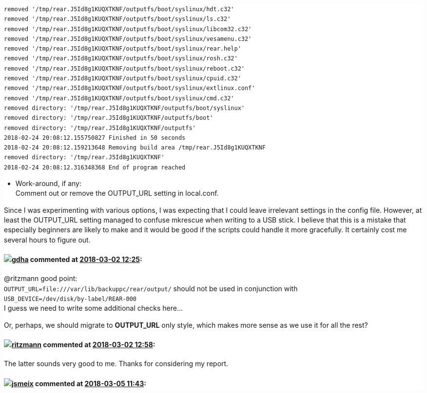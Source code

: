     removed '/tmp/rear.J5Id8g1KUQXTKNF/outputfs/boot/syslinux/hdt.c32'
    removed '/tmp/rear.J5Id8g1KUQXTKNF/outputfs/boot/syslinux/ls.c32'
    removed '/tmp/rear.J5Id8g1KUQXTKNF/outputfs/boot/syslinux/libcom32.c32'
    removed '/tmp/rear.J5Id8g1KUQXTKNF/outputfs/boot/syslinux/vesamenu.c32'
    removed '/tmp/rear.J5Id8g1KUQXTKNF/outputfs/boot/syslinux/rear.help'
    removed '/tmp/rear.J5Id8g1KUQXTKNF/outputfs/boot/syslinux/rosh.c32'
    removed '/tmp/rear.J5Id8g1KUQXTKNF/outputfs/boot/syslinux/reboot.c32'
    removed '/tmp/rear.J5Id8g1KUQXTKNF/outputfs/boot/syslinux/cpuid.c32'
    removed '/tmp/rear.J5Id8g1KUQXTKNF/outputfs/boot/syslinux/extlinux.conf'
    removed '/tmp/rear.J5Id8g1KUQXTKNF/outputfs/boot/syslinux/cmd.c32'
    removed directory: '/tmp/rear.J5Id8g1KUQXTKNF/outputfs/boot/syslinux'
    removed directory: '/tmp/rear.J5Id8g1KUQXTKNF/outputfs/boot'
    removed directory: '/tmp/rear.J5Id8g1KUQXTKNF/outputfs'
    2018-02-24 20:08:12.155750827 Finished in 50 seconds
    2018-02-24 20:08:12.159213648 Removing build area /tmp/rear.J5Id8g1KUQXTKNF
    removed directory: '/tmp/rear.J5Id8g1KUQXTKNF'
    2018-02-24 20:08:12.316348368 End of program reached

-   Work-around, if any:  
    Comment out or remove the OUTPUT\_URL setting in local.conf.

Since I was experimenting with various options, I was expecting that I
could leave irrelevant settings in the config file. However, at least
the OUTPUT\_URL setting managed to confuse mkrescue when writing to a
USB stick. I believe that this is a mistake that especially beginners
are likely to make and it would be good if the scripts could handle it
more gracefully. It certainly cost me several hours to figure out.

#### <img src="https://avatars.githubusercontent.com/u/888633?u=cdaeb31efcc0048d3619651aa18dd4b76e636b21&v=4" width="50">[gdha](https://github.com/gdha) commented at [2018-03-02 12:25](https://github.com/rear/rear/issues/1738#issuecomment-369907766):

@ritzmann good point:  
`OUTPUT_URL=file:///var/lib/backuppc/rear/output/` should not be used in
conjunction with  
`USB_DEVICE=/dev/disk/by-label/REAR-000`  
I guess we need to write some additional checks here...

Or, perhaps, we should migrate to **OUTPUT\_URL** only style, which
makes more sense as we use it for all the rest?

#### <img src="https://avatars.githubusercontent.com/u/379272?v=4" width="50">[ritzmann](https://github.com/ritzmann) commented at [2018-03-02 12:58](https://github.com/rear/rear/issues/1738#issuecomment-369914462):

The latter sounds very good to me. Thanks for considering my report.

#### <img src="https://avatars.githubusercontent.com/u/1788608?u=925fc54e2ce01551392622446ece427f51e2f0ce&v=4" width="50">[jsmeix](https://github.com/jsmeix) commented at [2018-03-05 11:43](https://github.com/rear/rear/issues/1738#issuecomment-370394149):
